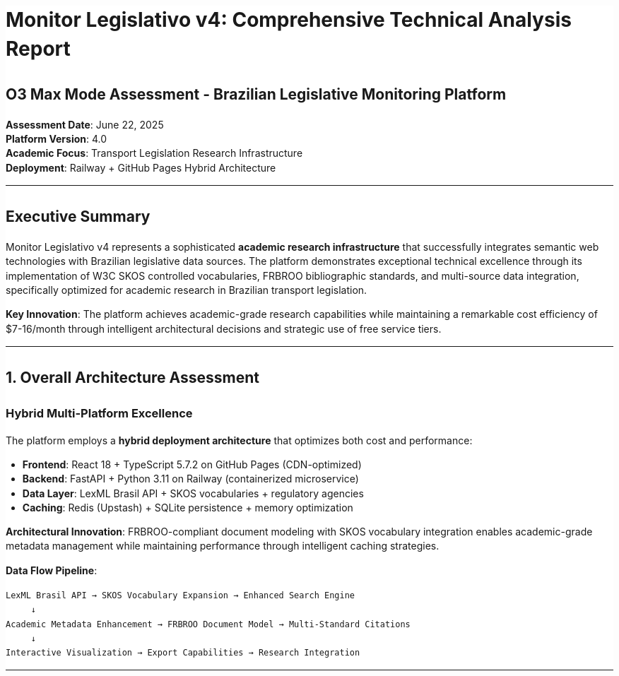 # Monitor Legislativo v4: Comprehensive Technical Analysis Report
## O3 Max Mode Assessment - Brazilian Legislative Monitoring Platform

**Assessment Date**: June 22, 2025  
**Platform Version**: 4.0  
**Academic Focus**: Transport Legislation Research Infrastructure  
**Deployment**: Railway + GitHub Pages Hybrid Architecture  

---

## Executive Summary

Monitor Legislativo v4 represents a sophisticated **academic research infrastructure** that successfully integrates semantic web technologies with Brazilian legislative data sources. The platform demonstrates exceptional technical excellence through its implementation of W3C SKOS controlled vocabularies, FRBROO bibliographic standards, and multi-source data integration, specifically optimized for academic research in Brazilian transport legislation.

**Key Innovation**: The platform achieves academic-grade research capabilities while maintaining a remarkable cost efficiency of $7-16/month through intelligent architectural decisions and strategic use of free service tiers.

---

## 1. Overall Architecture Assessment

### Hybrid Multi-Platform Excellence

The platform employs a **hybrid deployment architecture** that optimizes both cost and performance:

- **Frontend**: React 18 + TypeScript 5.7.2 on GitHub Pages (CDN-optimized)
- **Backend**: FastAPI + Python 3.11 on Railway (containerized microservice)
- **Data Layer**: LexML Brasil API + SKOS vocabularies + regulatory agencies
- **Caching**: Redis (Upstash) + SQLite persistence + memory optimization

**Architectural Innovation**: FRBROO-compliant document modeling with SKOS vocabulary integration enables academic-grade metadata management while maintaining performance through intelligent caching strategies.

**Data Flow Pipeline**:
```
LexML Brasil API → SKOS Vocabulary Expansion → Enhanced Search Engine 
     ↓
Academic Metadata Enhancement → FRBROO Document Model → Multi-Standard Citations
     ↓  
Interactive Visualization → Export Capabilities → Research Integration
```

---
